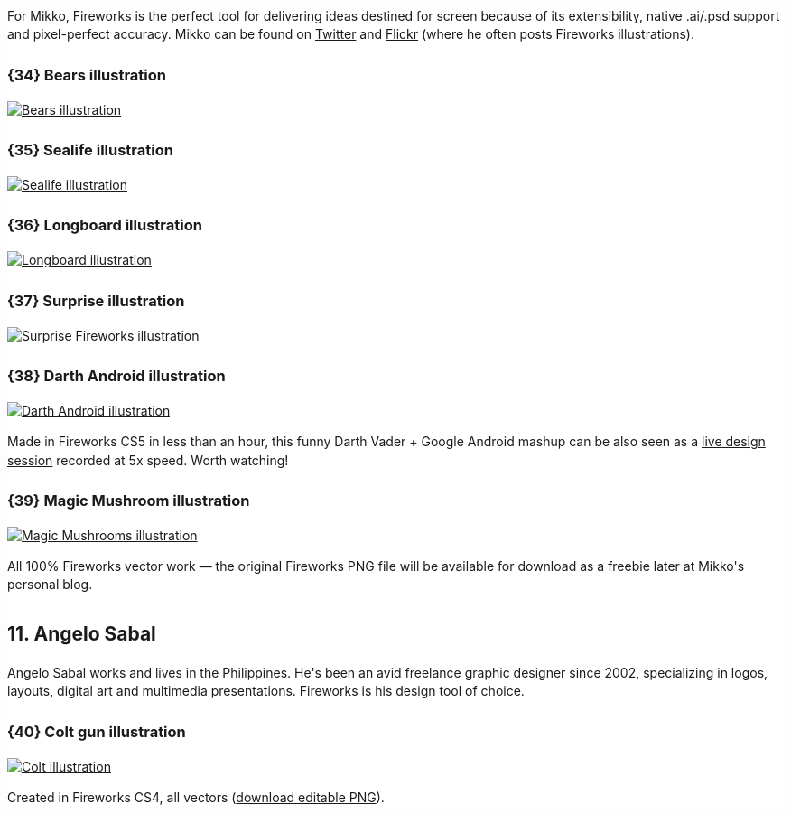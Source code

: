 For Mikko, Fireworks is the perfect tool for delivering ideas destined for screen because of its extensibility, native .ai/.psd support and pixel-perfect accuracy. Mikko can be found on <a href="https://twitter.com/mkkov">Twitter</a> and <a href="https://www.flickr.com/photos/mikkko/">Flickr</a> (where he often posts Fireworks illustrations).</p>

### {34} Bears illustration

<a title="View the illustration in large size" href="https://archive.smashing.media/assets/344dbf88-fdf9-42bb-adb4-46f01eedd629/f2baac76-1591-474a-b331-9aaaf059a39c/bears.fullsize"><img loading="lazy" decoding="async" src="https://archive.smashing.media/assets/344dbf88-fdf9-42bb-adb4-46f01eedd629/0758d52a-dd47-4d8a-8b35-445809764af6/bears.th" alt="Bears illustration" width="500" height="273" /></a>

### {35} Sealife illustration

<a title="View the illustration in large size" href="https://archive.smashing.media/assets/344dbf88-fdf9-42bb-adb4-46f01eedd629/9d27a773-7dfa-48ab-ac02-46724f386d9e/sealife.fullsize"><img loading="lazy" decoding="async" src="https://archive.smashing.media/assets/344dbf88-fdf9-42bb-adb4-46f01eedd629/62e261ab-a4cf-4a7f-b3f3-89300f18d4e1/sealife.th" alt="Sealife illustration" width="500" height="1136" /></a>

### {36} Longboard illustration

<a title="View the illustration in large size" href="https://archive.smashing.media/assets/344dbf88-fdf9-42bb-adb4-46f01eedd629/181ce688-0841-4b5f-8507-05da7a14fa0e/longboard.fullsize"><img loading="lazy" decoding="async" src="https://archive.smashing.media/assets/344dbf88-fdf9-42bb-adb4-46f01eedd629/edd1e0c8-1372-4db7-b940-12f02f7b93db/longboard.th" alt="Longboard illustration" width="500" height="375" /></a>

### {37} Surprise illustration

<a title="View the illustration in large size" href="https://archive.smashing.media/assets/344dbf88-fdf9-42bb-adb4-46f01eedd629/ffd1b941-4c98-463f-8116-7af77fb90779/surprise.fullsize"><img loading="lazy" decoding="async" src="https://archive.smashing.media/assets/344dbf88-fdf9-42bb-adb4-46f01eedd629/6a1785ab-0417-4eef-97fa-4200dc52a6e2/surprise.th" alt="Surprise Fireworks illustration" width="500" height="404" /></a>

### {38} Darth Android illustration

<a title="View the illustration in large size" href="https://archive.smashing.media/assets/344dbf88-fdf9-42bb-adb4-46f01eedd629/35127829-46d9-41e9-87ce-f2e4479ce65e/darth-android.fullsize"><img loading="lazy" decoding="async" src="https://archive.smashing.media/assets/344dbf88-fdf9-42bb-adb4-46f01eedd629/96a5492e-3429-4213-8678-5a5a961e2aae/darth-android.th" alt="Darth Android illustration" width="500" height="412" /></a>

Made in Fireworks CS5 in less than an hour, this funny Darth Vader + Google Android mashup can be also seen as a <a href="https://vimeo.com/14849809">live design session</a> recorded at 5x speed. Worth watching!

### {39} Magic Mushroom illustration

<a title="View the illustration in large size" href="https://archive.smashing.media/assets/344dbf88-fdf9-42bb-adb4-46f01eedd629/e60d20be-dba8-404f-906a-247e5c25e489/magic-mushroom.fullsize"><img loading="lazy" decoding="async" src="https://archive.smashing.media/assets/344dbf88-fdf9-42bb-adb4-46f01eedd629/9ab0ba41-06dc-42dd-9d7e-7e5f3d3cb5c0/magic-mushroom.th" alt="Magic Mushrooms illustration" width="500" height="400" /></a>

All 100% Fireworks vector work — the original Fireworks PNG file will be available for download as a freebie later at Mikko's <span class="removed_link" title="https://www.vart.io">personal blog</span>.</p>

## 11\. Angelo Sabal

<span class="removed_link" title="https://blog.blue2x.com/">Angelo Sabal</span> works and lives in the Philippines. He's been an avid freelance graphic designer since 2002, specializing in logos, layouts, digital art and multimedia presentations. Fireworks is his design tool of choice.</p>

### {40} Colt gun illustration

<a title="View the illustration in large size" href="https://archive.smashing.media/assets/344dbf88-fdf9-42bb-adb4-46f01eedd629/1454fdee-f743-4adc-8609-03b022e37c05/colt-gun.fullsize"><img loading="lazy" decoding="async" src="https://archive.smashing.media/assets/344dbf88-fdf9-42bb-adb4-46f01eedd629/026285ff-bf3b-4fbf-b481-60c46a86dd62/colt-gun.th" alt="Colt illustration" width="500" height="359" /></a>

Created in Fireworks CS4, all vectors (<a title="Download Fireworks PNG editable file - 1.25 MB" href="https://archive.smashing.media/assets/344dbf88-fdf9-42bb-adb4-46f01eedd629/4b074f6b-d1f4-424d-87a9-53be672aceb2/colt-gun.fw_">download editable PNG</a>).</p>
